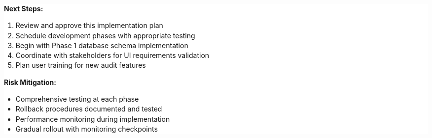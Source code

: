 
**Next Steps:**
1. Review and approve this implementation plan
2. Schedule development phases with appropriate testing
3. Begin with Phase 1 database schema implementation
4. Coordinate with stakeholders for UI requirements validation
5. Plan user training for new audit features

**Risk Mitigation:**
- Comprehensive testing at each phase
- Rollback procedures documented and tested
- Performance monitoring during implementation
- Gradual rollout with monitoring checkpoints